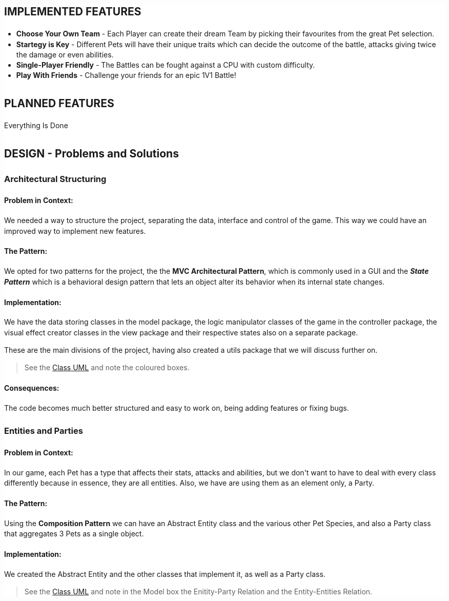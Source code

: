 
## IMPLEMENTED FEATURES

- **Choose Your Own Team** - Each Player can create their dream Team by picking their favourites from the great Pet selection.
- **Startegy is Key** - Different Pets will have their unique traits which can decide the outcome of the battle, attacks giving twice the damage or even abilities.
- **Single-Player Friendly** - The Battles can be fought against a CPU with custom difficulty.
- **Play With Friends** - Challenge your friends for an epic 1V1 Battle!

## PLANNED FEATURES

Everything Is Done

## DESIGN - Problems and Solutions

### Architectural Structuring
#### Problem in Context:
We needed a way to structure the project, separating the data, interface and control of the game.
This way we could have an improved way to implement new features.
#### The Pattern:
We opted for two patterns for the project, the the **MVC Architectural Pattern**,
which is commonly used in a GUI and the **_State Pattern_** which is a behavioral design pattern that lets an object alter its behavior when its internal state changes.
#### Implementation:
We have the data storing classes in the model package, the logic manipulator classes of the game in the controller package,
the visual effect creator classes in the view package and their respective states also on a separate package.

These are the main divisions of the project, having also created a utils package that we will discuss further on.
> See the [Class UML](#uml-class-diagram) and note the coloured boxes.
#### Consequences:
The code becomes much better structured and easy to work on, being adding features or fixing bugs.

### Entities and Parties
#### Problem in Context:

In our game, each Pet has a type that affects their stats, attacks and abilities, but we don't want to have to deal
with every class differently because in essence, they are all entities. Also, we have are using them as an element only,
a Party.

#### The Pattern:

Using the  **Composition Pattern** we can have an Abstract Entity class and the various other Pet Species, and also a Party
class that aggregates 3 Pets as a single object.
#### Implementation:
We created the Abstract Entity and the other classes that implement it, as well as a Party class.
>See the [Class UML](#uml-class-diagram) and note in the Model box the Enitity-Party Relation and the Entity-Entities Relation.
